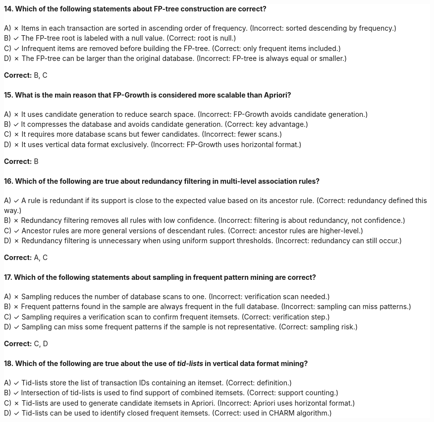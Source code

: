
#### 14. Which of the following statements about FP-tree construction are correct?  
A) ✗ Items in each transaction are sorted in ascending order of frequency. (Incorrect: sorted descending by frequency.)  
B) ✓ The FP-tree root is labeled with a null value. (Correct: root is null.)  
C) ✓ Infrequent items are removed before building the FP-tree. (Correct: only frequent items included.)  
D) ✗ The FP-tree can be larger than the original database. (Incorrect: FP-tree is always equal or smaller.)

**Correct:** B, C


#### 15. What is the main reason that FP-Growth is considered more scalable than Apriori?  
A) ✗ It uses candidate generation to reduce search space. (Incorrect: FP-Growth avoids candidate generation.)  
B) ✓ It compresses the database and avoids candidate generation. (Correct: key advantage.)  
C) ✗ It requires more database scans but fewer candidates. (Incorrect: fewer scans.)  
D) ✗ It uses vertical data format exclusively. (Incorrect: FP-Growth uses horizontal format.)

**Correct:** B


#### 16. Which of the following are true about redundancy filtering in multi-level association rules?  
A) ✓ A rule is redundant if its support is close to the expected value based on its ancestor rule. (Correct: redundancy defined this way.)  
B) ✗ Redundancy filtering removes all rules with low confidence. (Incorrect: filtering is about redundancy, not confidence.)  
C) ✓ Ancestor rules are more general versions of descendant rules. (Correct: ancestor rules are higher-level.)  
D) ✗ Redundancy filtering is unnecessary when using uniform support thresholds. (Incorrect: redundancy can still occur.)

**Correct:** A, C


#### 17. Which of the following statements about sampling in frequent pattern mining are correct?  
A) ✗ Sampling reduces the number of database scans to one. (Incorrect: verification scan needed.)  
B) ✗ Frequent patterns found in the sample are always frequent in the full database. (Incorrect: sampling can miss patterns.)  
C) ✓ Sampling requires a verification scan to confirm frequent itemsets. (Correct: verification step.)  
D) ✓ Sampling can miss some frequent patterns if the sample is not representative. (Correct: sampling risk.)

**Correct:** C, D


#### 18. Which of the following are true about the use of *tid-lists* in vertical data format mining?  
A) ✓ Tid-lists store the list of transaction IDs containing an itemset. (Correct: definition.)  
B) ✓ Intersection of tid-lists is used to find support of combined itemsets. (Correct: support counting.)  
C) ✗ Tid-lists are used to generate candidate itemsets in Apriori. (Incorrect: Apriori uses horizontal format.)  
D) ✓ Tid-lists can be used to identify closed frequent itemsets. (Correct: used in CHARM algorithm.)
